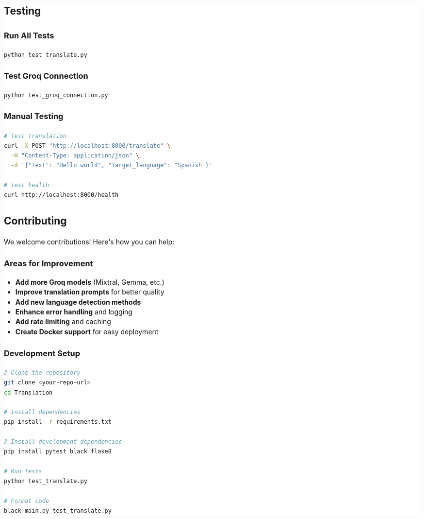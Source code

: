 ## Testing

### Run All Tests
```bash
python test_translate.py
```

### Test Groq Connection
```bash
python test_groq_connection.py
```

### Manual Testing
```bash
# Test translation
curl -X POST "http://localhost:8000/translate" \
  -H "Content-Type: application/json" \
  -d '{"text": "Hello world", "target_language": "Spanish"}'

# Test health
curl http://localhost:8000/health
```

## Contributing

We welcome contributions! Here's how you can help:

### Areas for Improvement
- **Add more Groq models** (Mixtral, Gemma, etc.)
- **Improve translation prompts** for better quality
- **Add new language detection methods**
- **Enhance error handling** and logging
- **Add rate limiting** and caching
- **Create Docker support** for easy deployment

### Development Setup
```bash
# Clone the repository
git clone <your-repo-url>
cd Translation

# Install dependencies
pip install -r requirements.txt

# Install development dependencies
pip install pytest black flake8

# Run tests
python test_translate.py

# Format code
black main.py test_translate.py
```
